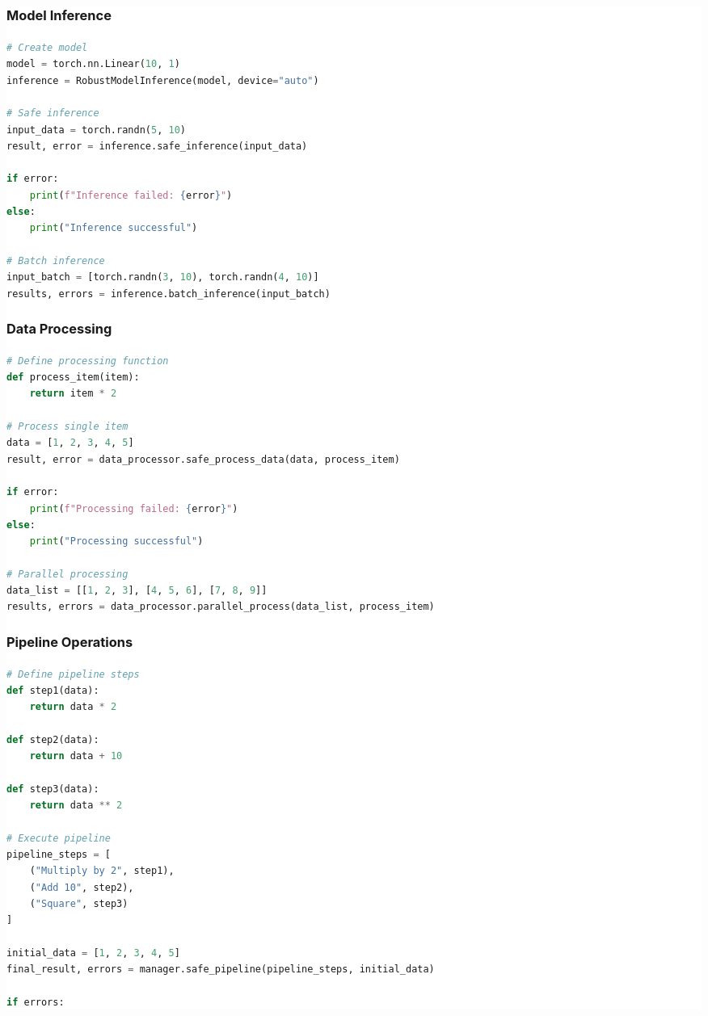 ### **Model Inference**
```python
# Create model
model = torch.nn.Linear(10, 1)
inference = RobustModelInference(model, device="auto")

# Safe inference
input_data = torch.randn(5, 10)
result, error = inference.safe_inference(input_data)

if error:
    print(f"Inference failed: {error}")
else:
    print("Inference successful")

# Batch inference
input_batch = [torch.randn(3, 10), torch.randn(4, 10)]
results, errors = inference.batch_inference(input_batch)
```

### **Data Processing**
```python
# Define processing function
def process_item(item):
    return item * 2

# Process single item
data = [1, 2, 3, 4, 5]
result, error = data_processor.safe_process_data(data, process_item)

if error:
    print(f"Processing failed: {error}")
else:
    print("Processing successful")

# Parallel processing
data_list = [[1, 2, 3], [4, 5, 6], [7, 8, 9]]
results, errors = data_processor.parallel_process(data_list, process_item)
```

### **Pipeline Operations**
```python
# Define pipeline steps
def step1(data):
    return data * 2

def step2(data):
    return data + 10

def step3(data):
    return data ** 2

# Execute pipeline
pipeline_steps = [
    ("Multiply by 2", step1),
    ("Add 10", step2),
    ("Square", step3)
]

initial_data = [1, 2, 3, 4, 5]
final_result, errors = manager.safe_pipeline(pipeline_steps, initial_data)

if errors:
```